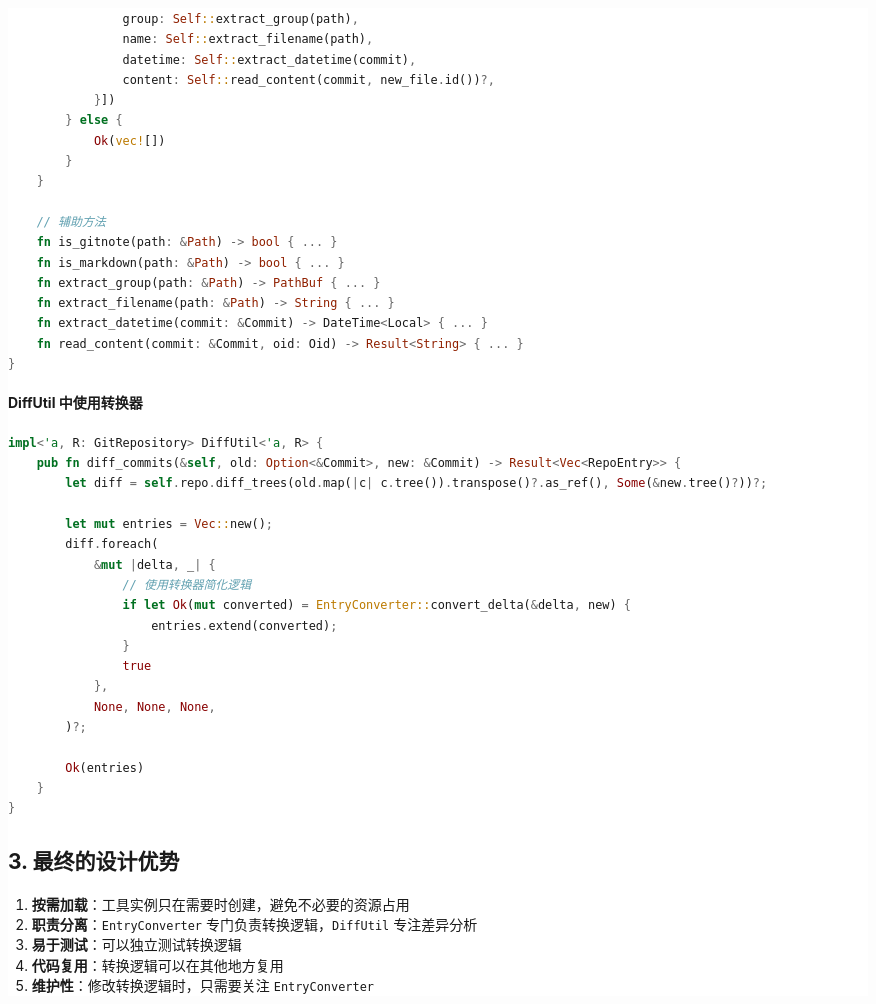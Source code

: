 ```rust
                group: Self::extract_group(path),
                name: Self::extract_filename(path),
                datetime: Self::extract_datetime(commit),
                content: Self::read_content(commit, new_file.id())?,
            }])
        } else {
            Ok(vec![])
        }
    }
    
    // 辅助方法
    fn is_gitnote(path: &Path) -> bool { ... }
    fn is_markdown(path: &Path) -> bool { ... }
    fn extract_group(path: &Path) -> PathBuf { ... }
    fn extract_filename(path: &Path) -> String { ... }
    fn extract_datetime(commit: &Commit) -> DateTime<Local> { ... }
    fn read_content(commit: &Commit, oid: Oid) -> Result<String> { ... }
}
```

#### **DiffUtil 中使用转换器**
```rust
impl<'a, R: GitRepository> DiffUtil<'a, R> {
    pub fn diff_commits(&self, old: Option<&Commit>, new: &Commit) -> Result<Vec<RepoEntry>> {
        let diff = self.repo.diff_trees(old.map(|c| c.tree()).transpose()?.as_ref(), Some(&new.tree()?))?;
        
        let mut entries = Vec::new();
        diff.foreach(
            &mut |delta, _| {
                // 使用转换器简化逻辑
                if let Ok(mut converted) = EntryConverter::convert_delta(&delta, new) {
                    entries.extend(converted);
                }
                true
            },
            None, None, None,
        )?;
        
        Ok(entries)
    }
}
```

## 3. **最终的设计优势**

1. **按需加载**：工具实例只在需要时创建，避免不必要的资源占用
2. **职责分离**：`EntryConverter` 专门负责转换逻辑，`DiffUtil` 专注差异分析
3. **易于测试**：可以独立测试转换逻辑
4. **代码复用**：转换逻辑可以在其他地方复用
5. **维护性**：修改转换逻辑时，只需要关注 `EntryConverter`
